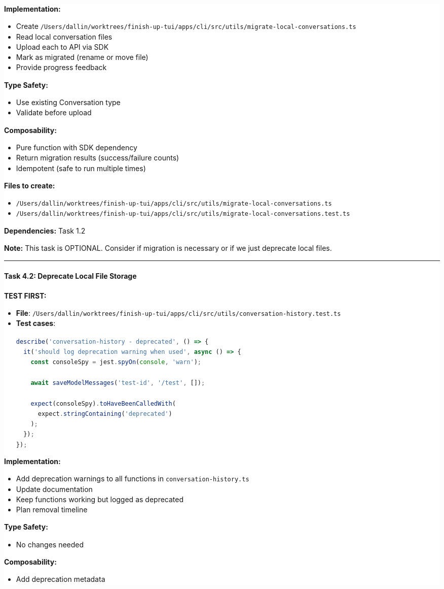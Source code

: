 **Implementation:**
- Create `/Users/dallin/worktrees/finish-up-tui/apps/cli/src/utils/migrate-local-conversations.ts`
- Read local conversation files
- Upload each to API via SDK
- Mark as migrated (rename or move file)
- Provide progress feedback

**Type Safety:**
- Use existing Conversation type
- Validate before upload

**Composability:**
- Pure function with SDK dependency
- Return migration results (success/failure counts)
- Idempotent (safe to run multiple times)

**Files to create:**
- `/Users/dallin/worktrees/finish-up-tui/apps/cli/src/utils/migrate-local-conversations.ts`
- `/Users/dallin/worktrees/finish-up-tui/apps/cli/src/utils/migrate-local-conversations.test.ts`

**Dependencies:** Task 1.2

**Note:** This task is OPTIONAL. Consider if migration is necessary or if we just deprecate local files.

---

#### Task 4.2: Deprecate Local File Storage

**TEST FIRST:**
- **File**: `/Users/dallin/worktrees/finish-up-tui/apps/cli/src/utils/conversation-history.test.ts`
- **Test cases**:
  ```typescript
  describe('conversation-history - deprecated', () => {
    it('should log deprecation warning when used', async () => {
      const consoleSpy = jest.spyOn(console, 'warn');

      await saveModelMessages('test-id', '/test', []);

      expect(consoleSpy).toHaveBeenCalledWith(
        expect.stringContaining('deprecated')
      );
    });
  });
  ```

**Implementation:**
- Add deprecation warnings to all functions in `conversation-history.ts`
- Update documentation
- Keep functions working but logged as deprecated
- Plan removal timeline

**Type Safety:**
- No changes needed

**Composability:**
- Add deprecation metadata
